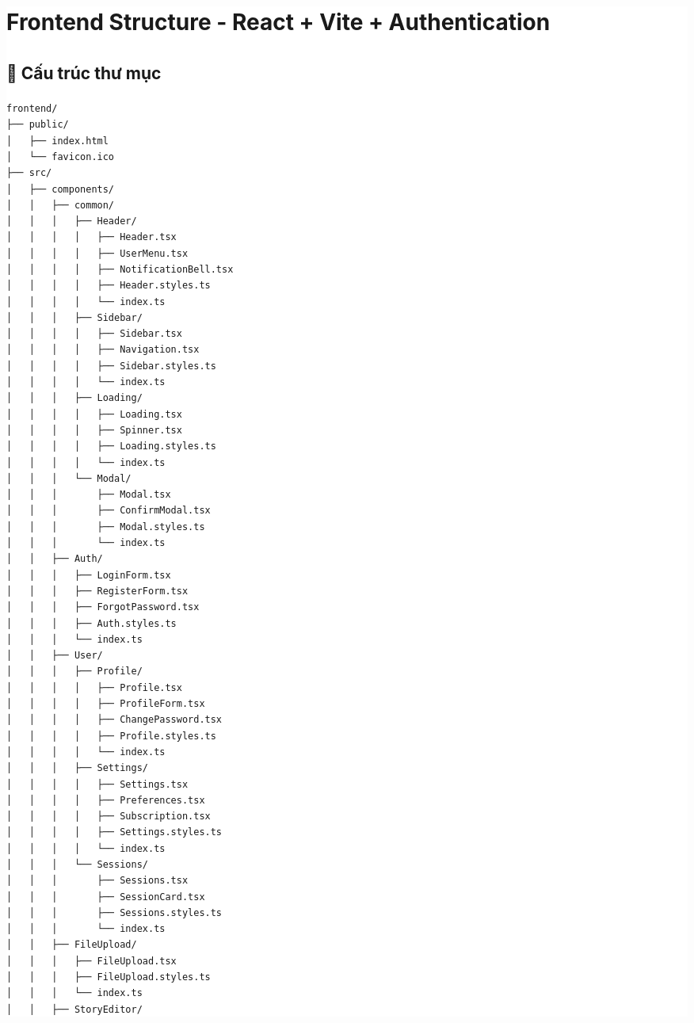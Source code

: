 # Frontend Structure - React + Vite + Authentication

## 📁 Cấu trúc thư mục

```
frontend/
├── public/
│   ├── index.html
│   └── favicon.ico
├── src/
│   ├── components/
│   │   ├── common/
│   │   │   ├── Header/
│   │   │   │   ├── Header.tsx
│   │   │   │   ├── UserMenu.tsx
│   │   │   │   ├── NotificationBell.tsx
│   │   │   │   ├── Header.styles.ts
│   │   │   │   └── index.ts
│   │   │   ├── Sidebar/
│   │   │   │   ├── Sidebar.tsx
│   │   │   │   ├── Navigation.tsx
│   │   │   │   ├── Sidebar.styles.ts
│   │   │   │   └── index.ts
│   │   │   ├── Loading/
│   │   │   │   ├── Loading.tsx
│   │   │   │   ├── Spinner.tsx
│   │   │   │   ├── Loading.styles.ts
│   │   │   │   └── index.ts
│   │   │   └── Modal/
│   │   │       ├── Modal.tsx
│   │   │       ├── ConfirmModal.tsx
│   │   │       ├── Modal.styles.ts
│   │   │       └── index.ts
│   │   ├── Auth/
│   │   │   ├── LoginForm.tsx
│   │   │   ├── RegisterForm.tsx
│   │   │   ├── ForgotPassword.tsx
│   │   │   ├── Auth.styles.ts
│   │   │   └── index.ts
│   │   ├── User/
│   │   │   ├── Profile/
│   │   │   │   ├── Profile.tsx
│   │   │   │   ├── ProfileForm.tsx
│   │   │   │   ├── ChangePassword.tsx
│   │   │   │   ├── Profile.styles.ts
│   │   │   │   └── index.ts
│   │   │   ├── Settings/
│   │   │   │   ├── Settings.tsx
│   │   │   │   ├── Preferences.tsx
│   │   │   │   ├── Subscription.tsx
│   │   │   │   ├── Settings.styles.ts
│   │   │   │   └── index.ts
│   │   │   └── Sessions/
│   │   │       ├── Sessions.tsx
│   │   │       ├── SessionCard.tsx
│   │   │       ├── Sessions.styles.ts
│   │   │       └── index.ts
│   │   ├── FileUpload/
│   │   │   ├── FileUpload.tsx
│   │   │   ├── FileUpload.styles.ts
│   │   │   └── index.ts
│   │   ├── StoryEditor/
```